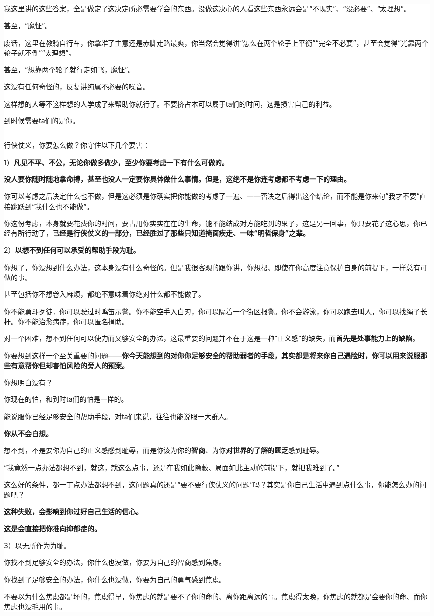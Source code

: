 我这里讲的这些答案，全是做定了这决定所必需要学会的东西。没做这决心的人看这些东西永远会是“不现实”、“没必要”、“太理想”。

甚至，“魔怔”。

废话，这里在教骑自行车，你拿准了主意还是赤脚走路最爽，你当然会觉得讲“怎么在两个轮子上平衡”“完全不必要”，甚至会觉得“光靠两个轮子就不倒”“太理想”。

甚至，“想靠两个轮子就行走如飞，魔怔”。

这没有任何奇怪的，反复讲纯属不必要的噪音。

这样想的人等不这样想的人学成了来帮助你就行了。不要挤占本可以属于ta们的时间，这是损害自己的利益。

到时候需要ta们的是你。

---

行侠仗义，你要怎么做？你守住以下几个要害：

1）**凡见不平、不公，无论你做多做少，至少你要考虑一下有什么可做的。**

**没人要你随时随地拿命搏，甚至也没人一定要你具体做什么事情。但是，这绝不是你连考虑都不考虑一下的理由。**

你可以考虑之后决定什么也不做，但是这必须是你确实把你能做的考虑了一遍、一一否决之后得出这个结论，而不能是你来句“我才不要“直接跳跃到“我什么也不能做”。

你这份考虑，本身就要花费你的时间，要占用你实实在在的生命，能不能结成对方能吃到的果子，这是另一回事，你只要花了这心思，你已经有所行动了，**已经是行侠仗义的一部分，已经胜过了那些只知道掩面疾走、一味“明哲保身”之辈。**

2）**以想不到任何可以承受的帮助手段为耻。**

你想了，你没想到什么办法，这本身没有什么奇怪的。但是我很客观的跟你讲，你想帮、即使在你高度注意保护自身的前提下，一样总有可做的事。

甚至包括你不想卷入麻烦，都绝不意味着你绝对什么都不能做了。

你不能勇斗歹徒，你可以驶过时鸣笛示警。你不能空手入白刃，你可以隔着一个街区报警。你不会游泳，你可以跑去叫人，你可以找绳子长杆。你不能治愈病症，你可以匿名捐助。

对一个困难，想不到任何可以使力而又够安全的办法，这最重要的问题并不在于这是一种“正义感”的缺失，而**首先是处事能力上的缺陷**。

你要想到这样一个至关重要的问题——**你今天能想到的对你你足够安全的帮助弱者的手段，其实都是将来你自己遇险时，你可以用来说服那些有意帮你但却害怕风险的旁人的预案。**

你想明白没有？

你现在的怕，和到时ta们的怕是一样的。

能说服你已经足够安全的帮助手段，对ta们来说，往往也能说服一大群人。

**你从不会白想。**

想不到，不是要你为自己的正义感感到耻辱，而是你该为你的**智商**、为你**对世界的了解的匮乏**感到耻辱。

“我竟然一点办法都想不到，就这，就这么点事，还是在我如此隐蔽、局面如此主动的前提下，就把我难到了。”

这么好的条件，都一丁点办法都想不到，这问题真的还是“要不要行侠仗义的问题”吗？其实是你自己生活中遇到点什么事，你能怎么办的问题吧？

**这种失败，会影响到你过好自己生活的信心。**

**这是会直接把你推向抑郁症的。**

3）以无所作为为耻。

你找不到足够安全的办法，你什么也没做，你要为自己的智商感到焦虑。

你找到了足够安全的办法，你什么也没做，你要为自己的勇气感到焦虑。

不要以为什么焦虑都是坏的，焦虑得早，你焦虑的就是要不了你的命的、离你距离远的事。焦虑得太晚，你焦虑的就都是会要你的命、而你焦虑也没毛用的事。
